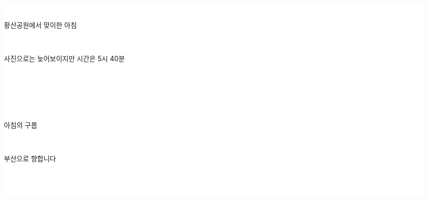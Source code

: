 <a class="se-module-image-link __se_image_link __se_link" data-linkdata='{"id" : "SE-9376faea-8615-41db-9483-216140547448", "src" : "https://postfiles.pstatic.net/MjAyMDAyMTZfNDEg/MDAxNTgxODUzNTE5MzUz.821uGNYJeZtc9U3_Z_o3VhUIMbYiJmDCwIlP1QyIdacg.pz2HNFB5kQbChiSiqbr539BL0TiNJG713tu02tkUWcUg.JPEG.dls32208/1581853518079.jpg", "linkUse" : "false", "link" : ""}' data-linktype="img" href="#" onclick="return false;" style="">
<img alt="" class="se-image-resource" data-height="389" data-lazy-src="https://postfiles.pstatic.net/MjAyMDAyMTZfNDEg/MDAxNTgxODUzNTE5MzUz.821uGNYJeZtc9U3_Z_o3VhUIMbYiJmDCwIlP1QyIdacg.pz2HNFB5kQbChiSiqbr539BL0TiNJG713tu02tkUWcUg.JPEG.dls32208/1581853518079.jpg?type=w966" data-width="693" src="https://postfiles.pstatic.net/MjAyMDAyMTZfNDEg/MDAxNTgxODUzNTE5MzUz.821uGNYJeZtc9U3_Z_o3VhUIMbYiJmDCwIlP1QyIdacg.pz2HNFB5kQbChiSiqbr539BL0TiNJG713tu02tkUWcUg.JPEG.dls32208/1581853518079.jpg?type=w80_blur">
</img></a>
</div>
</div>
</div>
</div> <div class="se-component se-text se-l-default" id="SE-93bd30a9-4806-45bc-8457-73cf051a3b34">
<div class="se-component-content">
<div class="se-section se-section-text se-l-default">
<div class="se-module se-module-text">
<p class="se-text-paragraph se-text-paragraph-align-" id="SE-b7d5cd10-5452-4505-a628-e2f9effc7f1b" style=""><span class="se-fs- se-ff-" id="SE-c2965683-65bb-448c-a688-497b49d4d9a9" style="">황산공원에서 맞이한 아침</span></p><p class="se-text-paragraph se-text-paragraph-align-" id="SE-21b94569-7077-4606-b50e-c7dc9081f2c7" style=""><span class="se-fs- se-ff-" id="SE-f58875db-f266-446c-ba07-c2db1180b6e1" style="">​</span></p><p class="se-text-paragraph se-text-paragraph-align-" id="SE-ae713252-80d3-49b7-9b73-5856c324336c" style=""><span class="se-fs- se-ff-" id="SE-c85f8b21-f287-4975-a275-24807ddadeb2" style="">사진으로는 늦어보이지만 시간은 5시 40분</span></p><p class="se-text-paragraph se-text-paragraph-align-" id="SE-23250b47-5e8f-4f85-9961-877899bd3403" style=""><span class="se-fs- se-ff-" id="SE-5b525912-a18f-4e93-bf35-6e616b24d489" style="">​</span></p><p class="se-text-paragraph se-text-paragraph-align-" id="SE-2b5fd6a2-0a7a-4ff5-89b3-3f7add75b14c" style=""><span class="se-fs- se-ff-" id="SE-a86967cd-4c2b-4364-ba84-5e0d7063d952" style="">​</span></p>
</div>
</div>
</div>
</div> <div class="se-component se-image se-l-default" id="SE-8c91e079-9563-44cd-a0a7-62ac8c027ffe">
<div class="se-component-content se-component-content-fit">
<div class="se-section se-section-image se-l-default se-section-align-">
<div class="se-module se-module-image" style="">
<a class="se-module-image-link __se_image_link __se_link" data-linkdata='{"id" : "SE-8c91e079-9563-44cd-a0a7-62ac8c027ffe", "src" : "https://postfiles.pstatic.net/MjAyMDAyMTZfNTIg/MDAxNTgxODUzNTIyNzYy.DPFAFWBogNGHOMglHsBJaccaj050XcFhLTeImvU7CJcg.CvSvFr8ZMEYurBYwjLUYycBtDvbMgk15XULbHMi1Cdgg.JPEG.dls32208/1581853521544.jpg", "linkUse" : "false", "link" : ""}' data-linktype="img" href="#" onclick="return false;" style="">
<img alt="" class="se-image-resource" data-height="389" data-lazy-src="https://postfiles.pstatic.net/MjAyMDAyMTZfNTIg/MDAxNTgxODUzNTIyNzYy.DPFAFWBogNGHOMglHsBJaccaj050XcFhLTeImvU7CJcg.CvSvFr8ZMEYurBYwjLUYycBtDvbMgk15XULbHMi1Cdgg.JPEG.dls32208/1581853521544.jpg?type=w966" data-width="693" src="https://postfiles.pstatic.net/MjAyMDAyMTZfNTIg/MDAxNTgxODUzNTIyNzYy.DPFAFWBogNGHOMglHsBJaccaj050XcFhLTeImvU7CJcg.CvSvFr8ZMEYurBYwjLUYycBtDvbMgk15XULbHMi1Cdgg.JPEG.dls32208/1581853521544.jpg?type=w80_blur">
</img></a>
</div>
</div>
</div>
</div> <div class="se-component se-text se-l-default" id="SE-07d26d6a-b592-4939-a87c-b479e26b32f7">
<div class="se-component-content">
<div class="se-section se-section-text se-l-default">
<div class="se-module se-module-text">
<p class="se-text-paragraph se-text-paragraph-align-" id="SE-596dd3c2-7619-4191-9ce8-e1360e287b42" style=""><span class="se-fs- se-ff-" id="SE-a3b5488c-d432-40ff-a9e1-288cb9fa3418" style="">아침의 구름</span></p><p class="se-text-paragraph se-text-paragraph-align-" id="SE-7aa79218-3fe3-43fe-bed8-1e082da0d8e0" style=""><span class="se-fs- se-ff-" id="SE-945f4fab-520a-42a7-a840-e905079e7aae" style="">​</span></p><p class="se-text-paragraph se-text-paragraph-align-" id="SE-53490835-7a90-4ce7-bc34-442793654d58" style=""><span class="se-fs- se-ff-" id="SE-87fcce94-bdc9-438a-a723-56c38021374b" style="">부산으로 향합니다</span></p><p class="se-text-paragraph se-text-paragraph-align-" id="SE-b1368f84-f9e4-4776-8e6f-9b0de233dcb2" style=""><span class="se-fs- se-ff-" id="SE-32e04104-b273-411a-bd37-efac6e978ec1" style="">​</span></p><p class="se-text-paragraph se-text-paragraph-align-" id="SE-b7248435-c322-44ca-85d8-1b77919d0463" style=""><span class="se-fs- se-ff-" id="SE-ae0f3b04-3558-4ce1-81b9-32e507140c61" style="">​</span></p>
</div>
</div>
</div>